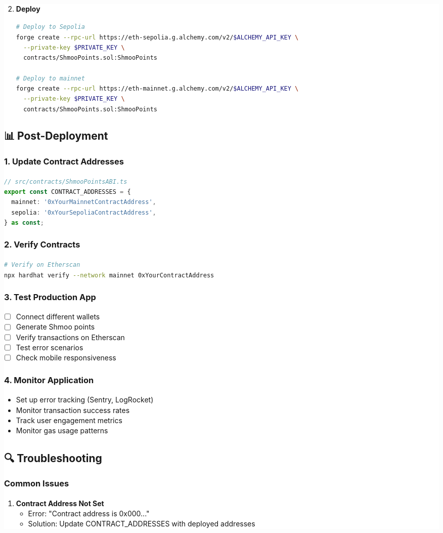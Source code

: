 2. **Deploy**
   ```bash
   # Deploy to Sepolia
   forge create --rpc-url https://eth-sepolia.g.alchemy.com/v2/$ALCHEMY_API_KEY \
     --private-key $PRIVATE_KEY \
     contracts/ShmooPoints.sol:ShmooPoints
   
   # Deploy to mainnet
   forge create --rpc-url https://eth-mainnet.g.alchemy.com/v2/$ALCHEMY_API_KEY \
     --private-key $PRIVATE_KEY \
     contracts/ShmooPoints.sol:ShmooPoints
   ```

## 📊 Post-Deployment

### 1. Update Contract Addresses
```typescript
// src/contracts/ShmooPointsABI.ts
export const CONTRACT_ADDRESSES = {
  mainnet: '0xYourMainnetContractAddress',
  sepolia: '0xYourSepoliaContractAddress',
} as const;
```

### 2. Verify Contracts
```bash
# Verify on Etherscan
npx hardhat verify --network mainnet 0xYourContractAddress
```

### 3. Test Production App
- [ ] Connect different wallets
- [ ] Generate Shmoo points
- [ ] Verify transactions on Etherscan
- [ ] Test error scenarios
- [ ] Check mobile responsiveness

### 4. Monitor Application
- Set up error tracking (Sentry, LogRocket)
- Monitor transaction success rates
- Track user engagement metrics
- Monitor gas usage patterns

## 🔍 Troubleshooting

### Common Issues

1. **Contract Address Not Set**
   - Error: "Contract address is 0x000..."
   - Solution: Update CONTRACT_ADDRESSES with deployed addresses
